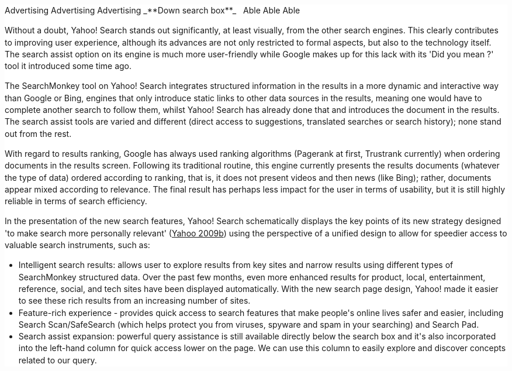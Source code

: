 </tr>

<tr>

<td valign="top">Advertising</td>

<td valign="top">Advertising</td>

<td valign="top">Advertising</td>

</tr>

<tr>

<td colspan="3" align="center">_**Down search box**_</td>

</tr>

<tr>

<td> </td>

<td valign="top">Able Able</td>

<td valign="top">Able</td>

</tr>

</tbody>

</table>

Without a doubt, Yahoo! Search stands out significantly, at least visually, from the other search engines. This clearly contributes to improving user experience, although its advances are not only restricted to formal aspects, but also to the technology itself. The search assist option on its engine is much more user-friendly while Google makes up for this lack with its 'Did you mean ?' tool it introduced some time ago.

The SearchMonkey tool on Yahoo! Search integrates structured information in the results in a more dynamic and interactive way than Google or Bing, engines that only introduce static links to other data sources in the results, meaning one would have to complete another search to follow them, whilst Yahoo! Search has already done that and introduces the document in the results. The search assist tools are varied and different (direct access to suggestions, translated searches or search history); none stand out from the rest.

With regard to results ranking, Google has always used ranking algorithms (Pagerank at first, Trustrank currently) when ordering documents in the results screen. Following its traditional routine, this engine currently presents the results documents (whatever the type of data) ordered according to ranking, that is, it does not present videos and then news (like Bing); rather, documents appear mixed according to relevance. The final result has perhaps less impact for the user in terms of usability, but it is still highly reliable in terms of search efficiency.

In the presentation of the new search features, Yahoo! Search schematically displays the key points of its new strategy designed 'to make search more personally relevant' ([Yahoo 2009b](#yah09b)) using the perspective of a unified design to allow for speedier access to valuable search instruments, such as:

*   Intelligent search results: allows user to explore results from key sites and narrow results using different types of SearchMonkey structured data. Over the past few months, even more enhanced results for product, local, entertainment, reference, social, and tech sites have been displayed automatically. With the new search page design, Yahoo! made it easier to see these rich results from an increasing number of sites.
*   Feature-rich experience - provides quick access to search features that make people's online lives safer and easier, including Search Scan/SafeSearch (which helps protect you from viruses, spyware and spam in your searching) and Search Pad.
*   Search assist expansion: powerful query assistance is still available directly below the search box and it's also incorporated into the left-hand column for quick access lower on the page. We can use this column to easily explore and discover concepts related to our query.
